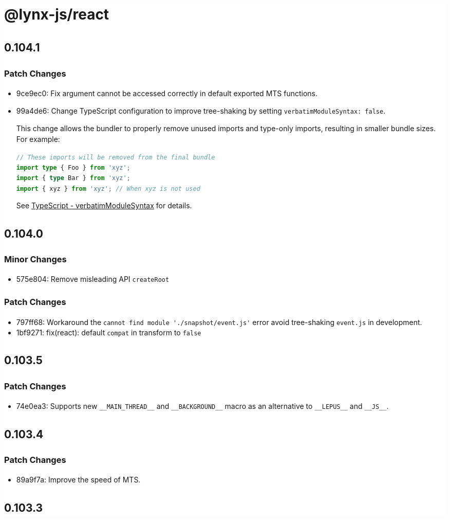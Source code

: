 # @lynx-js/react

## 0.104.1

### Patch Changes

- 9ce9ec0: Fix argument cannot be accessed correctly in default exported MTS functions.
- 99a4de6: Change TypeScript configuration to improve tree-shaking by setting `verbatimModuleSyntax: false`.

  This change allows the bundler to properly remove unused imports and type-only imports, resulting in smaller bundle sizes. For example:

  ```ts
  // These imports will be removed from the final bundle
  import type { Foo } from 'xyz';
  import { type Bar } from 'xyz';
  import { xyz } from 'xyz'; // When xyz is not used
  ```

  See [TypeScript - verbatimModuleSyntax](https://www.typescriptlang.org/tsconfig/#verbatimModuleSyntax) for details.

## 0.104.0

### Minor Changes

- 575e804: Remove misleading API `createRoot`

### Patch Changes

- 797ff68: Workaround the `cannot find module './snapshot/event.js'` error avoid tree-shaking `event.js` in development.
- 1bf9271: fix(react): default `compat` in transform to `false`

## 0.103.5

### Patch Changes

- 74e0ea3: Supports new `__MAIN_THREAD__` and `__BACKGROUND__` macro as an alternative to `__LEPUS__` and `__JS__`.

## 0.103.4

### Patch Changes

- 89a9f7a: Improve the speed of MTS.

## 0.103.3
